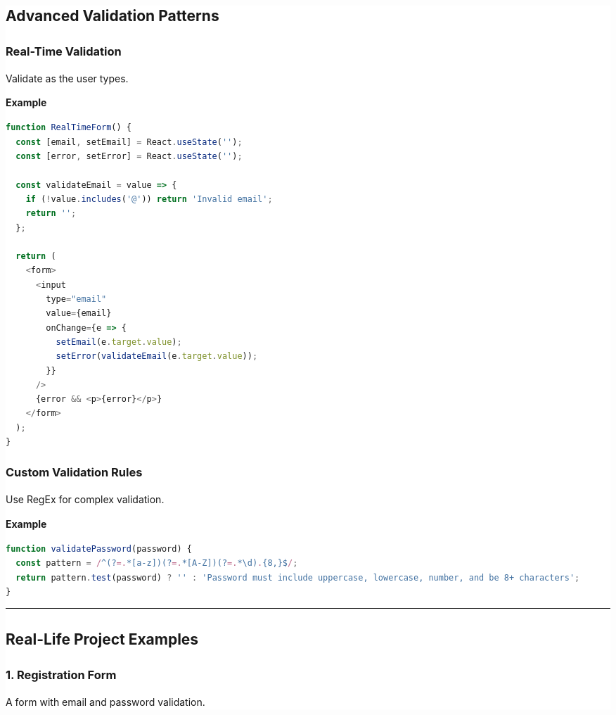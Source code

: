 
## Advanced Validation Patterns

### Real-Time Validation
Validate as the user types.

**Example**
```javascript
function RealTimeForm() {
  const [email, setEmail] = React.useState('');
  const [error, setError] = React.useState('');

  const validateEmail = value => {
    if (!value.includes('@')) return 'Invalid email';
    return '';
  };

  return (
    <form>
      <input
        type="email"
        value={email}
        onChange={e => {
          setEmail(e.target.value);
          setError(validateEmail(e.target.value));
        }}
      />
      {error && <p>{error}</p>}
    </form>
  );
}
```

### Custom Validation Rules
Use RegEx for complex validation.

**Example**
```javascript
function validatePassword(password) {
  const pattern = /^(?=.*[a-z])(?=.*[A-Z])(?=.*\d).{8,}$/;
  return pattern.test(password) ? '' : 'Password must include uppercase, lowercase, number, and be 8+ characters';
}
```

---

## Real-Life Project Examples

### 1. Registration Form
A form with email and password validation.
